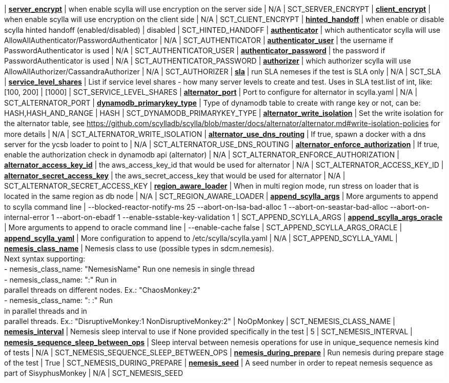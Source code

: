 | **<a href="#user-content-server_encrypt" name="server_encrypt">server_encrypt</a>**  | when enable scylla will use encryption on the server side | N/A | SCT_SERVER_ENCRYPT
| **<a href="#user-content-client_encrypt" name="client_encrypt">client_encrypt</a>**  | when enable scylla will use encryption on the client side | N/A | SCT_CLIENT_ENCRYPT
| **<a href="#user-content-hinted_handoff" name="hinted_handoff">hinted_handoff</a>**  | when enable or disable scylla hinted handoff (enabled/disabled) | disabled | SCT_HINTED_HANDOFF
| **<a href="#user-content-authenticator" name="authenticator">authenticator</a>**  | which authenticator scylla will use AllowAllAuthenticator/PasswordAuthenticator | N/A | SCT_AUTHENTICATOR
| **<a href="#user-content-authenticator_user" name="authenticator_user">authenticator_user</a>**  | the username if PasswordAuthenticator is used | N/A | SCT_AUTHENTICATOR_USER
| **<a href="#user-content-authenticator_password" name="authenticator_password">authenticator_password</a>**  | the password if PasswordAuthenticator is used | N/A | SCT_AUTHENTICATOR_PASSWORD
| **<a href="#user-content-authorizer" name="authorizer">authorizer</a>**  | which authorizer scylla will use AllowAllAuthorizer/CassandraAuthorizer | N/A | SCT_AUTHORIZER
| **<a href="#user-content-sla" name="sla">sla</a>**  | run SLA nemeses if the test is SLA only | N/A | SCT_SLA
| **<a href="#user-content-service_level_shares" name="service_level_shares">service_level_shares</a>**  | List if service level shares - how many server levels to create and test. Uses in SLA test.list of int, like: [100, 200] | [1000] | SCT_SERVICE_LEVEL_SHARES
| **<a href="#user-content-alternator_port" name="alternator_port">alternator_port</a>**  | Port to configure for alternator in scylla.yaml | N/A | SCT_ALTERNATOR_PORT
| **<a href="#user-content-dynamodb_primarykey_type" name="dynamodb_primarykey_type">dynamodb_primarykey_type</a>**  | Type of dynamodb table to create with range key or not, can be:<br>HASH,HASH_AND_RANGE | HASH | SCT_DYNAMODB_PRIMARYKEY_TYPE
| **<a href="#user-content-alternator_write_isolation" name="alternator_write_isolation">alternator_write_isolation</a>**  | Set the write isolation for the alternator table, see https://github.com/scylladb/scylla/blob/master/docs/alternator/alternator.md#write-isolation-policies for more details | N/A | SCT_ALTERNATOR_WRITE_ISOLATION
| **<a href="#user-content-alternator_use_dns_routing" name="alternator_use_dns_routing">alternator_use_dns_routing</a>**  | If true, spawn a docker with a dns server for the ycsb loader to point to | N/A | SCT_ALTERNATOR_USE_DNS_ROUTING
| **<a href="#user-content-alternator_enforce_authorization" name="alternator_enforce_authorization">alternator_enforce_authorization</a>**  | If true, enable the authorization check in dynamodb api (alternator) | N/A | SCT_ALTERNATOR_ENFORCE_AUTHORIZATION
| **<a href="#user-content-alternator_access_key_id" name="alternator_access_key_id">alternator_access_key_id</a>**  | the aws_access_key_id that would be used for alternator | N/A | SCT_ALTERNATOR_ACCESS_KEY_ID
| **<a href="#user-content-alternator_secret_access_key" name="alternator_secret_access_key">alternator_secret_access_key</a>**  | the aws_secret_access_key that would be used for alternator | N/A | SCT_ALTERNATOR_SECRET_ACCESS_KEY
| **<a href="#user-content-region_aware_loader" name="region_aware_loader">region_aware_loader</a>**  | When in multi region mode, run stress on loader that is located in the same region as db node | N/A | SCT_REGION_AWARE_LOADER
| **<a href="#user-content-append_scylla_args" name="append_scylla_args">append_scylla_args</a>**  | More arguments to append to scylla command line | --blocked-reactor-notify-ms 25 --abort-on-lsa-bad-alloc 1 --abort-on-seastar-bad-alloc --abort-on-internal-error 1 --abort-on-ebadf 1 --enable-sstable-key-validation 1 | SCT_APPEND_SCYLLA_ARGS
| **<a href="#user-content-append_scylla_args_oracle" name="append_scylla_args_oracle">append_scylla_args_oracle</a>**  | More arguments to append to oracle command line | --enable-cache false | SCT_APPEND_SCYLLA_ARGS_ORACLE
| **<a href="#user-content-append_scylla_yaml" name="append_scylla_yaml">append_scylla_yaml</a>**  | More configuration to append to /etc/scylla/scylla.yaml | N/A | SCT_APPEND_SCYLLA_YAML
| **<a href="#user-content-nemesis_class_name" name="nemesis_class_name">nemesis_class_name</a>**  | Nemesis class to use (possible types in sdcm.nemesis).<br>Next syntax supporting:<br>- nemesis_class_name: "NemesisName"  Run one nemesis in single thread<br>- nemesis_class_name: "<NemesisName>:<num>" Run <NemesisName> in <num><br>parallel threads on different nodes. Ex.: "ChaosMonkey:2"<br>- nemesis_class_name: "<NemesisName1>:<num1> <NemesisName2>:<num2>" Run<br><NemesisName1> in <num1> parallel threads and <NemesisName2> in <num2><br>parallel threads. Ex.: "DisruptiveMonkey:1 NonDisruptiveMonkey:2" | NoOpMonkey | SCT_NEMESIS_CLASS_NAME
| **<a href="#user-content-nemesis_interval" name="nemesis_interval">nemesis_interval</a>**  | Nemesis sleep interval to use if None provided specifically in the test | 5 | SCT_NEMESIS_INTERVAL
| **<a href="#user-content-nemesis_sequence_sleep_between_ops" name="nemesis_sequence_sleep_between_ops">nemesis_sequence_sleep_between_ops</a>**  | Sleep interval between nemesis operations for use in unique_sequence nemesis kind of tests | N/A | SCT_NEMESIS_SEQUENCE_SLEEP_BETWEEN_OPS
| **<a href="#user-content-nemesis_during_prepare" name="nemesis_during_prepare">nemesis_during_prepare</a>**  | Run nemesis during prepare stage of the test | True | SCT_NEMESIS_DURING_PREPARE
| **<a href="#user-content-nemesis_seed" name="nemesis_seed">nemesis_seed</a>**  | A seed number in order to repeat nemesis sequence as part of SisyphusMonkey | N/A | SCT_NEMESIS_SEED